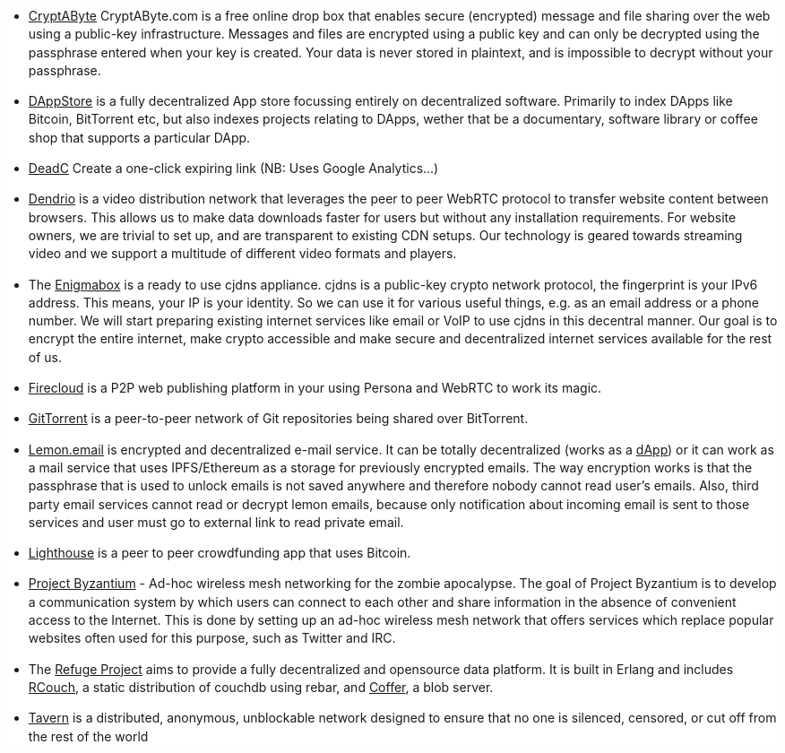 * [CryptAByte](https://cryptabyte.com/) CryptAByte.com is a free online drop box that enables secure (encrypted) message and file sharing over the web using a public-key infrastructure. Messages and files are encrypted using a public key and can only be decrypted using the passphrase entered when your key is created. Your data is never stored in plaintext, and is impossible to decrypt without your passphrase.

* [DAppStore](http://dappstore.dappcentral.com/) is a fully decentralized App store focussing entirely on decentralized software.  Primarily to index DApps like Bitcoin, BitTorrent etc, but also indexes projects relating to DApps, wether that be a documentary, software library or coffee shop that supports a particular DApp.

* [DeadC](http://deadc.net/) Create a one-click expiring link (NB: Uses Google Analytics...)

* [Dendrio](https://www.dendr.io/) is a video distribution network that leverages the peer to peer WebRTC protocol to transfer website content between browsers.  This allows us to make data downloads faster for users but without any installation requirements.  For website owners, we are trivial to set up, and are transparent to existing CDN setups.  Our technology is geared towards streaming video and we support a multitude of different video formats and players.

* The [Enigmabox](http://wiki.enigmabox.net/) is a ready to use cjdns appliance. cjdns is a public-key crypto network protocol, the fingerprint is your IPv6 address. This means, your IP is your identity. So we can use it for various useful things, e.g. as an email address or a phone number. We will start preparing existing internet services like email or VoIP to use cjdns in this decentral manner. Our goal is to encrypt the entire internet, make crypto accessible and make secure and decentralized internet services available for the rest of us.

* [Firecloud](http://firecloud.co) is a P2P web publishing platform in your using Persona and WebRTC to work its magic.

* [GitTorrent](https://github.com/cjb/GitTorrent) is a peer-to-peer network of Git repositories being shared over BitTorrent.

* [Lemon.email](https://lemon.email/) is encrypted and decentralized e-mail service. It can be totally decentralized (works as a [dApp](https://ipfs.io/ipns/dapp.lemon.email/)) or it can work as a mail service that uses IPFS/Ethereum as a storage for previously encrypted emails. The way encryption works is that the passphrase that is used to unlock emails is not saved anywhere and therefore nobody cannot read user’s emails. Also, third party email services cannot read or decrypt lemon emails, because only notification about incoming email is sent to those services and user must go to external link to read private email.

* [Lighthouse](https://www.vinumeris.com/lighthouse) is a peer to peer crowdfunding app that uses Bitcoin.

* [Project Byzantium](http://project-byzantium.org/) - Ad-hoc wireless mesh networking for the zombie apocalypse. The goal of Project Byzantium is to develop a communication system by which users can connect to each other and share information in the absence of convenient access to the Internet.  This is done by setting up an ad-hoc wireless mesh network that offers services which replace popular websites often used for this purpose, such as Twitter and IRC.

* The [Refuge Project](http://refuge.io/) aims to provide a fully decentralized and opensource data platform. It is built in Erlang and includes [RCouch](https://github.com/refuge/rcouch), a static distribution of couchdb using rebar, and [Coffer](https://github.com/refuge/coffer), a blob server.

* [Tavern](https://tavern.com/) is a distributed, anonymous, unblockable network designed to ensure that no one is silenced, censored, or cut off from the rest of the world
